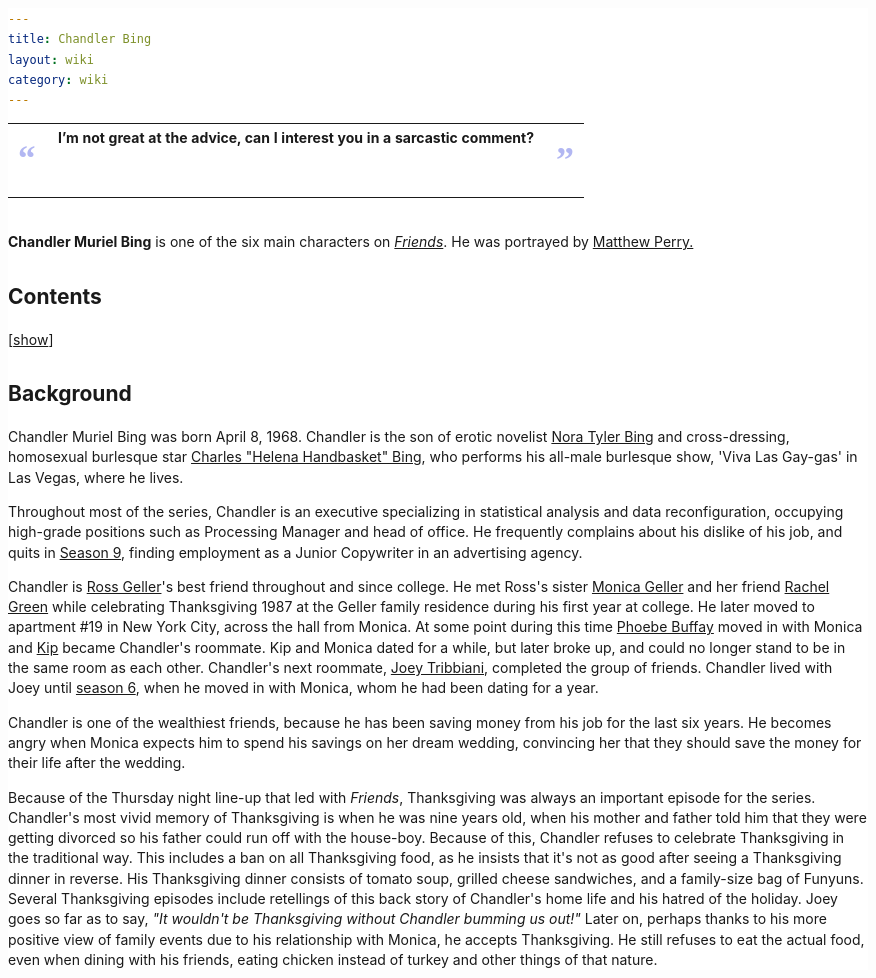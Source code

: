 ```yaml
---
title: Chandler Bing
layout: wiki
category: wiki
---
```

<table style="margin:auto; border-collapse:collapse; border-style:none; background-color:transparent;" class="cquote">
<tr>
<td style="vertical-align: top; width: 20px; color:#B2B7F2;font-size:35px;font-family:&#39;Times New Roman&#39;,serif;font-weight:bold;text-align:left;padding:10px 10px;"> “
</td><td style="vertical-align: top; padding:4px 10px;"> <center><b>I’m not great at the advice, can I interest you in a sarcastic comment?</b></center>
</td><td style="vertical-align: bottom; width: 20px; color:#B2B7F2;font-size:36px;font-family:&#39;Times New Roman&#39;,serif;font-weight:bold;text-align:right;padding:10px 10px;"> ”
</td></tr>
</table>
<p><br />
<b>Chandler Muriel Bing</b> is one of the six main characters on <i><a href="/wiki/Friends" title="Friends">Friends</a></i>. He was portrayed by <a href="/wiki/Matthew_Perry" title="Matthew Perry">Matthew&#160;Perry.</a>
</p>
<nav id="toc" class="toc" data-loaded="false"><div id="toctitle"><h2>Contents</h2><span class="toctoggle">[<a href="#" class="internal" id="togglelink" data-show="show" data-hide="hide">show</a>]</span></div><ol></ol></nav>
<h2><span class="mw-headline" id="Background">Background</span></h2>
<p>Chandler Muriel Bing was born April 8, 1968. Chandler is the son of erotic novelist <a href="/wiki/Nora_Tyler_Bing" title="Nora Tyler Bing">Nora Tyler Bing</a> and cross-dressing, homosexual burlesque star <a href="/wiki/Charles_Bing" title="Charles Bing">Charles "Helena Handbasket" Bing</a>, who performs his all-male burlesque show, 'Viva Las Gay-gas' in Las Vegas, where he lives.
</p><p>Throughout most of the series, Chandler is an executive specializing in statistical analysis and data reconfiguration, occupying high-grade positions such as Processing Manager and head of office. He frequently complains about his dislike of his job, and quits in <a href="/wiki/Season_9" title="Season 9">Season 9</a>, finding employment as a Junior Copywriter in an advertising agency.
</p><p>Chandler is <a href="/wiki/Ross_Geller" title="Ross Geller">Ross Geller</a>'s best friend  throughout and since college. He met Ross's sister <a href="/wiki/Monica_Geller" title="Monica Geller" class="mw-redirect">Monica Geller</a> and her friend <a href="/wiki/Rachel_Green" title="Rachel Green">Rachel Green</a> while celebrating Thanksgiving 1987 at the Geller family residence during his first year at college. He later moved to apartment #19 in New York City, across the hall from Monica. At some point during this time  <a href="/wiki/Phoebe_Buffay" title="Phoebe Buffay">Phoebe Buffay</a> moved in with Monica and <a href="/wiki/Kip" title="Kip">Kip</a> became Chandler's roommate. Kip and Monica dated for a while, but later broke up, and could no longer stand to be in the same room as each other. Chandler's next roommate, <a href="/wiki/Joey_Tribbiani" title="Joey Tribbiani" class="mw-redirect">Joey Tribbiani</a>, completed the group of friends. Chandler lived with Joey until <a href="/wiki/Season_6" title="Season 6">season 6</a>, when he moved in with Monica, whom he had been dating for a year. 
</p><p>Chandler is one of the wealthiest friends, because he has been saving money from his job for the last six years. He becomes angry when Monica expects him to spend his savings on her dream wedding, convincing her that they should save the money for their life after the wedding.
</p><p>Because of the Thursday night line-up that led with <i>Friends</i>, Thanksgiving was always an important episode for the series. Chandler's most vivid memory of Thanksgiving is when he was nine years old, when his mother and father told him that they were getting divorced so his father could run off with the house-boy. Because of this, Chandler refuses to celebrate Thanksgiving in the traditional way. This includes a ban on all Thanksgiving food, as he insists that it's not as good after seeing a Thanksgiving dinner in reverse. His Thanksgiving dinner consists of tomato soup, grilled cheese sandwiches, and a family-size bag of Funyuns. Several Thanksgiving episodes include retellings of this back story of Chandler's home life and his hatred of the holiday. Joey goes so far as to say, <i>"It wouldn't be Thanksgiving without Chandler bumming us out!"</i> Later on, perhaps thanks to his more positive view of family events due to his relationship with Monica, he accepts Thanksgiving. He still refuses to eat the actual food, even when dining with his friends, eating chicken instead of turkey and other things of that nature.